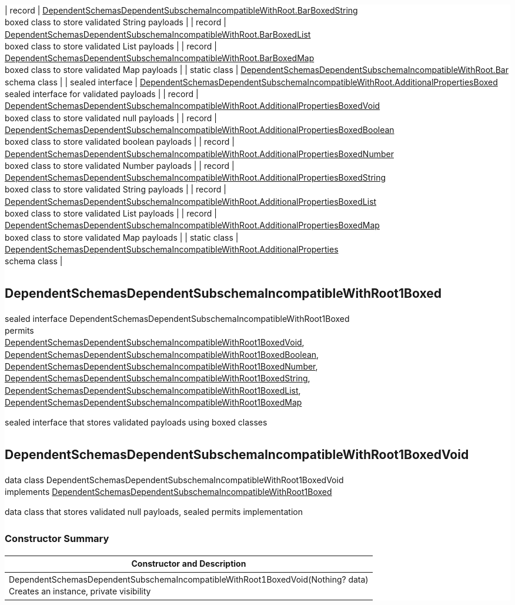 | record | [DependentSchemasDependentSubschemaIncompatibleWithRoot.BarBoxedString](#barboxedstring)<br> boxed class to store validated String payloads |
| record | [DependentSchemasDependentSubschemaIncompatibleWithRoot.BarBoxedList](#barboxedlist)<br> boxed class to store validated List payloads |
| record | [DependentSchemasDependentSubschemaIncompatibleWithRoot.BarBoxedMap](#barboxedmap)<br> boxed class to store validated Map payloads |
| static class | [DependentSchemasDependentSubschemaIncompatibleWithRoot.Bar](#bar)<br> schema class |
| sealed interface | [DependentSchemasDependentSubschemaIncompatibleWithRoot.AdditionalPropertiesBoxed](#additionalpropertiesboxed)<br> sealed interface for validated payloads |
| record | [DependentSchemasDependentSubschemaIncompatibleWithRoot.AdditionalPropertiesBoxedVoid](#additionalpropertiesboxedvoid)<br> boxed class to store validated null payloads |
| record | [DependentSchemasDependentSubschemaIncompatibleWithRoot.AdditionalPropertiesBoxedBoolean](#additionalpropertiesboxedboolean)<br> boxed class to store validated boolean payloads |
| record | [DependentSchemasDependentSubschemaIncompatibleWithRoot.AdditionalPropertiesBoxedNumber](#additionalpropertiesboxednumber)<br> boxed class to store validated Number payloads |
| record | [DependentSchemasDependentSubschemaIncompatibleWithRoot.AdditionalPropertiesBoxedString](#additionalpropertiesboxedstring)<br> boxed class to store validated String payloads |
| record | [DependentSchemasDependentSubschemaIncompatibleWithRoot.AdditionalPropertiesBoxedList](#additionalpropertiesboxedlist)<br> boxed class to store validated List payloads |
| record | [DependentSchemasDependentSubschemaIncompatibleWithRoot.AdditionalPropertiesBoxedMap](#additionalpropertiesboxedmap)<br> boxed class to store validated Map payloads |
| static class | [DependentSchemasDependentSubschemaIncompatibleWithRoot.AdditionalProperties](#additionalproperties)<br> schema class |

## DependentSchemasDependentSubschemaIncompatibleWithRoot1Boxed
sealed interface DependentSchemasDependentSubschemaIncompatibleWithRoot1Boxed<br>
permits<br>
[DependentSchemasDependentSubschemaIncompatibleWithRoot1BoxedVoid](#dependentschemasdependentsubschemaincompatiblewithroot1boxedvoid),
[DependentSchemasDependentSubschemaIncompatibleWithRoot1BoxedBoolean](#dependentschemasdependentsubschemaincompatiblewithroot1boxedboolean),
[DependentSchemasDependentSubschemaIncompatibleWithRoot1BoxedNumber](#dependentschemasdependentsubschemaincompatiblewithroot1boxednumber),
[DependentSchemasDependentSubschemaIncompatibleWithRoot1BoxedString](#dependentschemasdependentsubschemaincompatiblewithroot1boxedstring),
[DependentSchemasDependentSubschemaIncompatibleWithRoot1BoxedList](#dependentschemasdependentsubschemaincompatiblewithroot1boxedlist),
[DependentSchemasDependentSubschemaIncompatibleWithRoot1BoxedMap](#dependentschemasdependentsubschemaincompatiblewithroot1boxedmap)

sealed interface that stores validated payloads using boxed classes

## DependentSchemasDependentSubschemaIncompatibleWithRoot1BoxedVoid
data class DependentSchemasDependentSubschemaIncompatibleWithRoot1BoxedVoid<br>
implements [DependentSchemasDependentSubschemaIncompatibleWithRoot1Boxed](#dependentschemasdependentsubschemaincompatiblewithroot1boxed)

data class that stores validated null payloads, sealed permits implementation

### Constructor Summary
| Constructor and Description |
| --------------------------- |
| DependentSchemasDependentSubschemaIncompatibleWithRoot1BoxedVoid(Nothing? data)<br>Creates an instance, private visibility |
